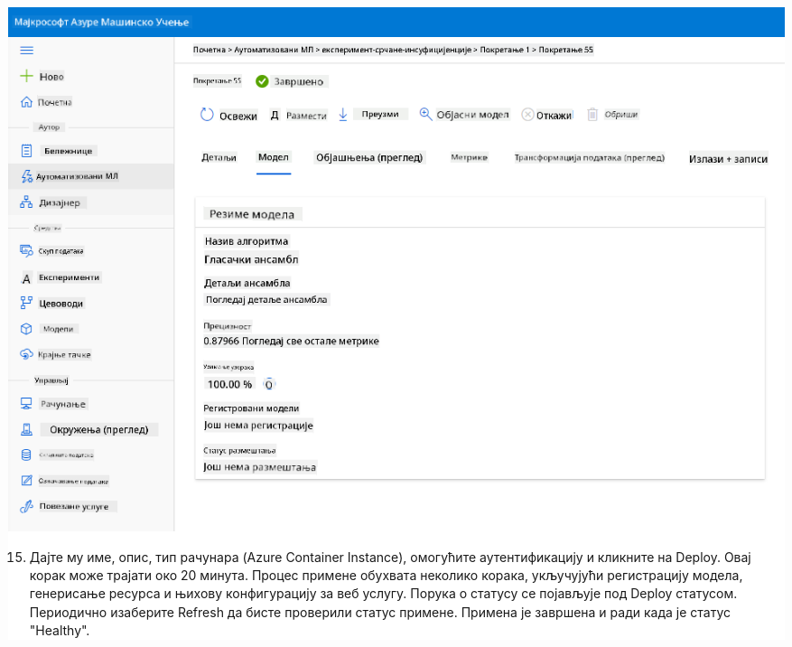 ![deploy-1](../../../../translated_images/deploy-1.ddad725acadc84e34553c3d09e727160faeb32527a9fb8b904c0f99235a34bb6.sr.png)

15. Дајте му име, опис, тип рачунара (Azure Container Instance), омогућите аутентификацију и кликните на Deploy. Овај корак може трајати око 20 минута. Процес примене обухвата неколико корака, укључујући регистрацију модела, генерисање ресурса и њихову конфигурацију за веб услугу. Порука о статусу се појављује под Deploy статусом. Периодично изаберите Refresh да бисте проверили статус примене. Примена је завршена и ради када је статус "Healthy".
